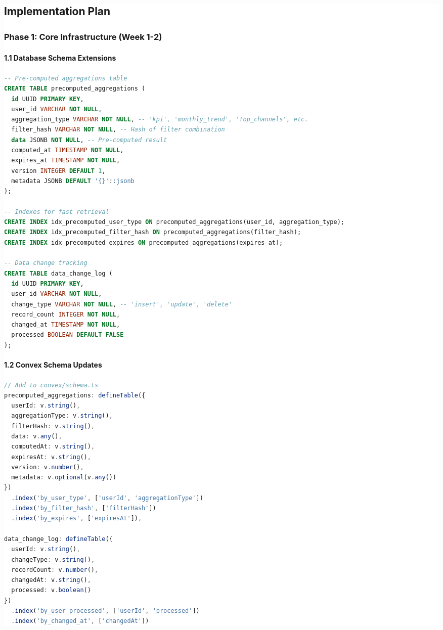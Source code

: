 ## Implementation Plan

### Phase 1: Core Infrastructure (Week 1-2)

#### 1.1 Database Schema Extensions
```sql
-- Pre-computed aggregations table
CREATE TABLE precomputed_aggregations (
  id UUID PRIMARY KEY,
  user_id VARCHAR NOT NULL,
  aggregation_type VARCHAR NOT NULL, -- 'kpi', 'monthly_trend', 'top_channels', etc.
  filter_hash VARCHAR NOT NULL, -- Hash of filter combination
  data JSONB NOT NULL, -- Pre-computed result
  computed_at TIMESTAMP NOT NULL,
  expires_at TIMESTAMP NOT NULL,
  version INTEGER DEFAULT 1,
  metadata JSONB DEFAULT '{}'::jsonb
);

-- Indexes for fast retrieval
CREATE INDEX idx_precomputed_user_type ON precomputed_aggregations(user_id, aggregation_type);
CREATE INDEX idx_precomputed_filter_hash ON precomputed_aggregations(filter_hash);
CREATE INDEX idx_precomputed_expires ON precomputed_aggregations(expires_at);

-- Data change tracking
CREATE TABLE data_change_log (
  id UUID PRIMARY KEY,
  user_id VARCHAR NOT NULL,
  change_type VARCHAR NOT NULL, -- 'insert', 'update', 'delete'
  record_count INTEGER NOT NULL,
  changed_at TIMESTAMP NOT NULL,
  processed BOOLEAN DEFAULT FALSE
);
```

#### 1.2 Convex Schema Updates
```typescript
// Add to convex/schema.ts
precomputed_aggregations: defineTable({
  userId: v.string(),
  aggregationType: v.string(),
  filterHash: v.string(),
  data: v.any(),
  computedAt: v.string(),
  expiresAt: v.string(),
  version: v.number(),
  metadata: v.optional(v.any())
})
  .index('by_user_type', ['userId', 'aggregationType'])
  .index('by_filter_hash', ['filterHash'])
  .index('by_expires', ['expiresAt']),

data_change_log: defineTable({
  userId: v.string(),
  changeType: v.string(),
  recordCount: v.number(),
  changedAt: v.string(),
  processed: v.boolean()
})
  .index('by_user_processed', ['userId', 'processed'])
  .index('by_changed_at', ['changedAt'])
```

